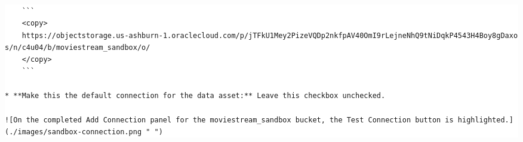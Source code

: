         ```
        <copy>
        https://objectstorage.us-ashburn-1.oraclecloud.com/p/jTFkU1Mey2PizeVQDp2nkfpAV40OmI9rLejneNhQ9tNiDqkP4543H4Boy8gDaxos/n/c4u04/b/moviestream_sandbox/o/
        </copy>
        ```

    * **Make this the default connection for the data asset:** Leave this checkbox unchecked.

    ![On the completed Add Connection panel for the moviestream_sandbox bucket, the Test Connection button is highlighted.](./images/sandbox-connection.png " ")

